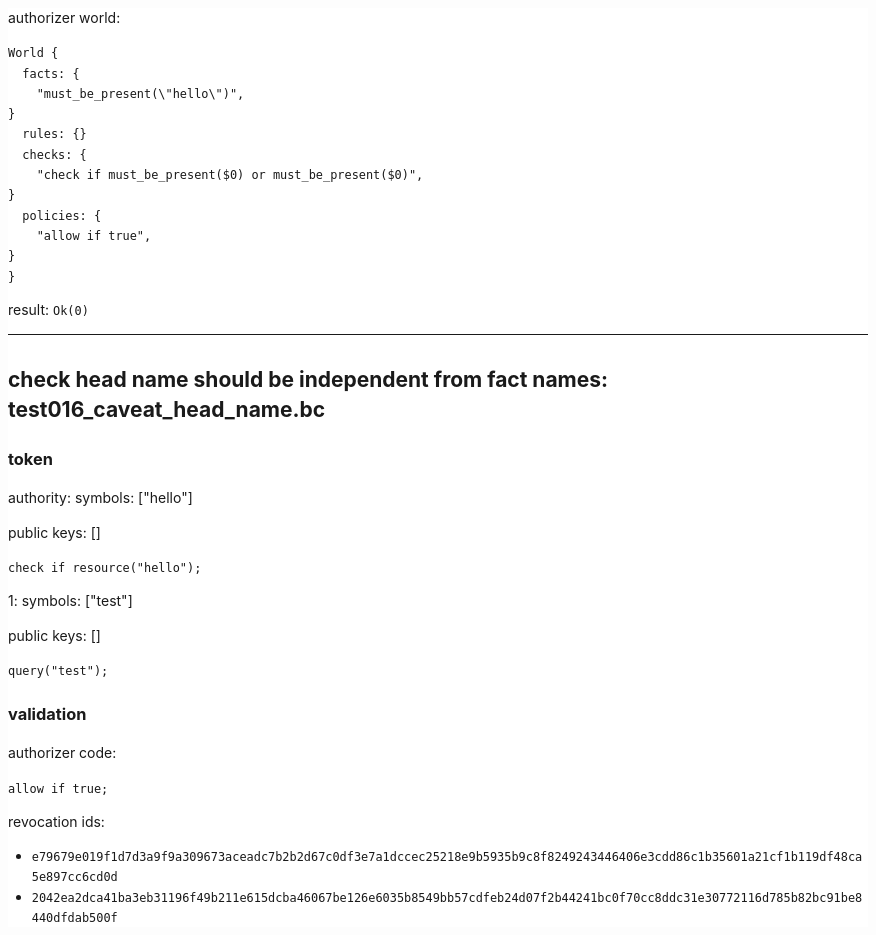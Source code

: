 authorizer world:
```
World {
  facts: {
    "must_be_present(\"hello\")",
}
  rules: {}
  checks: {
    "check if must_be_present($0) or must_be_present($0)",
}
  policies: {
    "allow if true",
}
}
```

result: `Ok(0)`


------------------------------

## check head name should be independent from fact names: test016_caveat_head_name.bc
### token

authority:
symbols: ["hello"]

public keys: []

```
check if resource("hello");
```

1:
symbols: ["test"]

public keys: []

```
query("test");
```

### validation

authorizer code:
```
allow if true;
```

revocation ids:
- `e79679e019f1d7d3a9f9a309673aceadc7b2b2d67c0df3e7a1dccec25218e9b5935b9c8f8249243446406e3cdd86c1b35601a21cf1b119df48ca5e897cc6cd0d`
- `2042ea2dca41ba3eb31196f49b211e615dcba46067be126e6035b8549bb57cdfeb24d07f2b44241bc0f70cc8ddc31e30772116d785b82bc91be8440dfdab500f`
